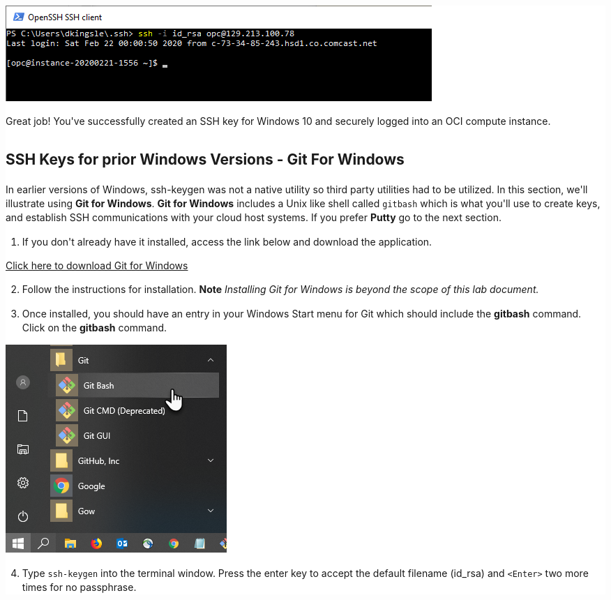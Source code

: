 ![](img/keylab-009a.png " ")

Great job!  You've successfully created an SSH key for Windows 10 and securely logged into an OCI compute instance.

## SSH Keys for prior Windows Versions - Git For Windows

In earlier versions of Windows, ssh-keygen was not a native utility so third party utilities had to be utilized.   In this section, we'll illustrate using **Git for Windows**.  **Git for Windows** includes a Unix like shell called ```gitbash``` which is what you'll use to create keys, and establish SSH communications with your cloud host systems.  If you prefer **Putty** go to the next section.

1.  If you don't already have it installed, access the link below and download the application.

[Click here to download Git for Windows](https://git-scm.com/download/win)

2. Follow the instructions for installation.  **Note** *Installing Git for Windows is beyond the scope of this lab document.*

3.  Once installed, you should have an entry in your Windows Start menu for Git which should include the **gitbash** command.   Click on the **gitbash** command.

![](img/keylab-010.png " ")

4.  Type ```ssh-keygen``` into the terminal window.   Press the enter key to accept the default filename (id_rsa) and ```<Enter>``` two more times for no passphrase.
